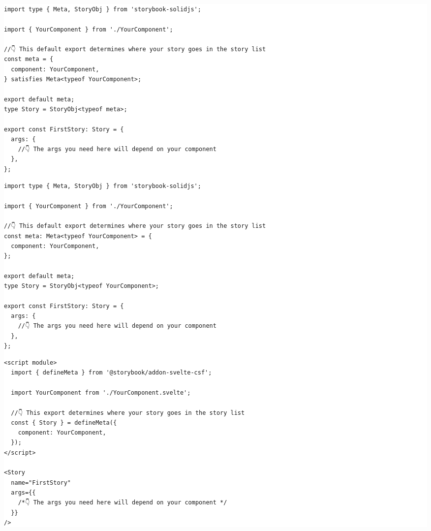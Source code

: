 ```tsx filename="YourComponent.stories.ts|tsx" renderer="solid" language="ts-4-9"
import type { Meta, StoryObj } from 'storybook-solidjs';

import { YourComponent } from './YourComponent';

//👇 This default export determines where your story goes in the story list
const meta = {
  component: YourComponent,
} satisfies Meta<typeof YourComponent>;

export default meta;
type Story = StoryObj<typeof meta>;

export const FirstStory: Story = {
  args: {
    //👇 The args you need here will depend on your component
  },
};
```

```tsx filename="YourComponent.stories.ts|tsx" renderer="solid" language="ts"
import type { Meta, StoryObj } from 'storybook-solidjs';

import { YourComponent } from './YourComponent';

//👇 This default export determines where your story goes in the story list
const meta: Meta<typeof YourComponent> = {
  component: YourComponent,
};

export default meta;
type Story = StoryObj<typeof YourComponent>;

export const FirstStory: Story = {
  args: {
    //👇 The args you need here will depend on your component
  },
};
```

```svelte filename="YourComponent.stories.svelte" renderer="svelte" language="js" tabTitle="Svelte CSF"
<script module>
  import { defineMeta } from '@storybook/addon-svelte-csf';

  import YourComponent from './YourComponent.svelte';

  //👇 This export determines where your story goes in the story list
  const { Story } = defineMeta({
    component: YourComponent,
  });
</script>

<Story
  name="FirstStory"
  args={{
    /*👇 The args you need here will depend on your component */
  }}
/>
```
